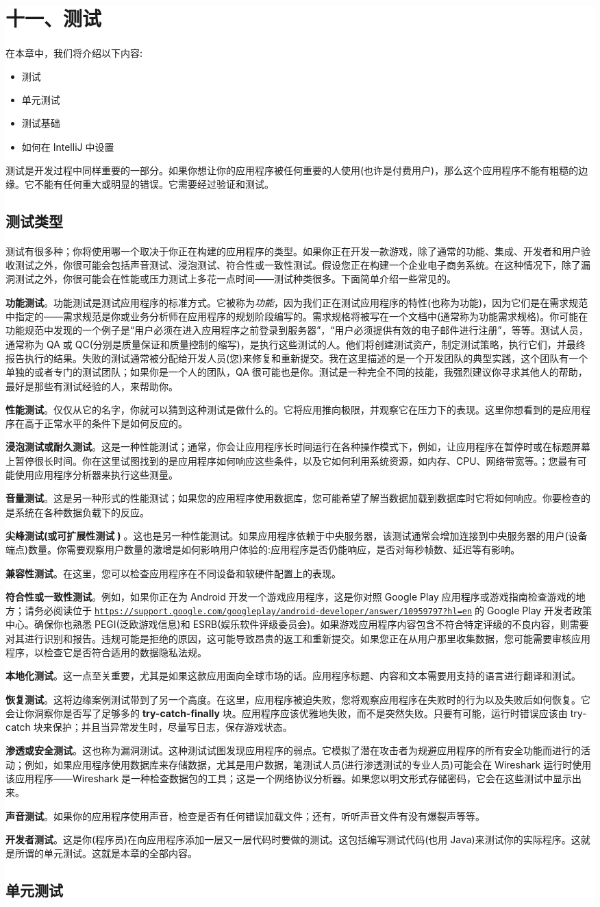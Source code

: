# 十一、测试

在本章中，我们将介绍以下内容:

*   测试

*   单元测试

*   测试基础

*   如何在 IntelliJ 中设置

测试是开发过程中同样重要的一部分。如果你想让你的应用程序被任何重要的人使用(也许是付费用户)，那么这个应用程序不能有粗糙的边缘。它不能有任何重大或明显的错误。它需要经过验证和测试。

## 测试类型

测试有很多种；你将使用哪一个取决于你正在构建的应用程序的类型。如果你正在开发一款游戏，除了通常的功能、集成、开发者和用户验收测试之外，你很可能会包括声音测试、浸泡测试、符合性或一致性测试。假设您正在构建一个企业电子商务系统。在这种情况下，除了漏洞测试之外，你很可能会在性能或压力测试上多花一点时间——测试种类很多。下面简单介绍一些常见的。

**功能测试**。功能测试是测试应用程序的标准方式。它被称为*功能*，因为我们正在测试应用程序的特性(也称为功能)，因为它们是在需求规范中指定的——需求规范是你或业务分析师在应用程序的规划阶段编写的。需求规格将被写在一个文档中(通常称为功能需求规格)。你可能在功能规范中发现的一个例子是“用户必须在进入应用程序之前登录到服务器”，“用户必须提供有效的电子邮件进行注册”，等等。测试人员，通常称为 QA 或 QC(分别是质量保证和质量控制的缩写)，是执行这些测试的人。他们将创建测试资产，制定测试策略，执行它们，并最终报告执行的结果。失败的测试通常被分配给开发人员(您)来修复和重新提交。我在这里描述的是一个开发团队的典型实践，这个团队有一个单独的或者专门的测试团队；如果你是一个人的团队，QA 很可能也是你。测试是一种完全不同的技能，我强烈建议你寻求其他人的帮助，最好是那些有测试经验的人，来帮助你。

**性能测试**。仅仅从它的名字，你就可以猜到这种测试是做什么的。它将应用推向极限，并观察它在压力下的表现。这里你想看到的是应用程序在高于正常水平的条件下是如何反应的。

**浸泡测试或耐久测试**。这是一种性能测试；通常，你会让应用程序长时间运行在各种操作模式下，例如，让应用程序在暂停时或在标题屏幕上暂停很长时间。你在这里试图找到的是应用程序如何响应这些条件，以及它如何利用系统资源，如内存、CPU、网络带宽等。；您最有可能使用应用程序分析器来执行这些测量。

**音量测试**。这是另一种形式的性能测试；如果您的应用程序使用数据库，您可能希望了解当数据加载到数据库时它将如何响应。你要检查的是系统在各种数据负载下的反应。

**尖峰测试(或可扩展性测试** **)** 。这也是另一种性能测试。如果应用程序依赖于中央服务器，该测试通常会增加连接到中央服务器的用户(设备端点)数量。你需要观察用户数量的激增是如何影响用户体验的:应用程序是否仍能响应，是否对每秒帧数、延迟等有影响。

**兼容性测试**。在这里，您可以检查应用程序在不同设备和软硬件配置上的表现。

**符合性或一致性测试**。例如，如果你正在为 Android 开发一个游戏应用程序，这是你对照 Google Play 应用程序或游戏指南检查游戏的地方；请务必阅读位于 [`https://support.google.com/googleplay/android-developer/answer/10959797?hl=en`](https://support.google.com/googleplay/android-developer/answer/10959797%253Fhl%253Den) 的 Google Play 开发者政策中心。确保你也熟悉 PEGI(泛欧游戏信息)和 ESRB(娱乐软件评级委员会)。如果游戏应用程序内容包含不符合特定评级的不良内容，则需要对其进行识别和报告。违规可能是拒绝的原因，这可能导致昂贵的返工和重新提交。如果您正在从用户那里收集数据，您可能需要审核应用程序，以检查它是否符合适用的数据隐私法规。

**本地化测试**。这一点至关重要，尤其是如果这款应用面向全球市场的话。应用程序标题、内容和文本需要用支持的语言进行翻译和测试。

**恢复测试**。这将边缘案例测试带到了另一个高度。在这里，应用程序被迫失败，您将观察应用程序在失败时的行为以及失败后如何恢复。它会让你洞察你是否写了足够多的 **try-catch-finally** 块。应用程序应该优雅地失败，而不是突然失败。只要有可能，运行时错误应该由 try-catch 块来保护；并且当异常发生时，尽量写日志，保存游戏状态。

**渗透或安全测试**。这也称为漏洞测试。这种测试试图发现应用程序的弱点。它模拟了潜在攻击者为规避应用程序的所有安全功能而进行的活动；例如，如果应用程序使用数据库来存储数据，尤其是用户数据，笔测试人员(进行渗透测试的专业人员)可能会在 Wireshark 运行时使用该应用程序——Wireshark 是一种检查数据包的工具；这是一个网络协议分析器。如果您以明文形式存储密码，它会在这些测试中显示出来。

**声音测试**。如果你的应用程序使用声音，检查是否有任何错误加载文件；还有，听听声音文件有没有爆裂声等等。

**开发者测试**。这是你(程序员)在向应用程序添加一层又一层代码时要做的测试。这包括编写测试代码(也用 Java)来测试你的实际程序。这就是所谓的单元测试。这就是本章的全部内容。

## 单元测试
